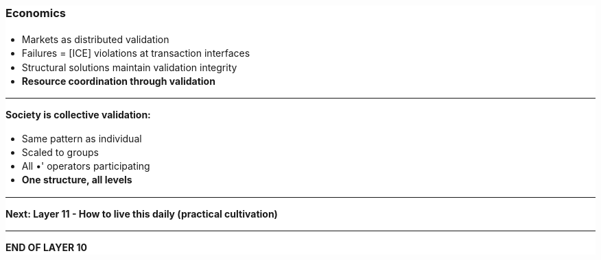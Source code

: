 ### Economics
- Markets as distributed validation
- Failures = [ICE] violations at transaction interfaces
- Structural solutions maintain validation integrity
- **Resource coordination through validation**

---

**Society is collective validation:**
- Same pattern as individual
- Scaled to groups
- All •' operators participating
- **One structure, all levels**

---

**Next: Layer 11 - How to live this daily (practical cultivation)**

---

**END OF LAYER 10**